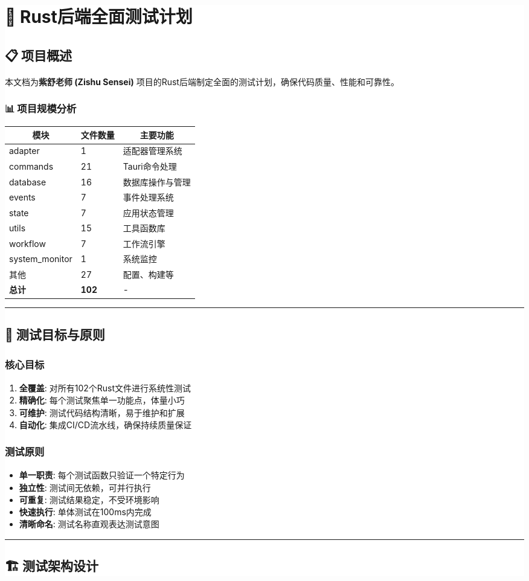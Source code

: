# 🦀 Rust后端全面测试计划

## 📋 项目概述

本文档为**紫舒老师 (Zishu Sensei)** 项目的Rust后端制定全面的测试计划，确保代码质量、性能和可靠性。

### 📊 项目规模分析

| 模块 | 文件数量 | 主要功能 |
|------|----------|----------|
| adapter | 1 | 适配器管理系统 |
| commands | 21 | Tauri命令处理 |
| database | 16 | 数据库操作与管理 |
| events | 7 | 事件处理系统 |
| state | 7 | 应用状态管理 |
| utils | 15 | 工具函数库 |
| workflow | 7 | 工作流引擎 |
| system_monitor | 1 | 系统监控 |
| 其他 | 27 | 配置、构建等 |
| **总计** | **102** | - |

---

## 🎯 测试目标与原则

### 核心目标
1. **全覆盖**: 对所有102个Rust文件进行系统性测试
2. **精确化**: 每个测试聚焦单一功能点，体量小巧
3. **可维护**: 测试代码结构清晰，易于维护和扩展
4. **自动化**: 集成CI/CD流水线，确保持续质量保证

### 测试原则
- **单一职责**: 每个测试函数只验证一个特定行为
- **独立性**: 测试间无依赖，可并行执行
- **可重复**: 测试结果稳定，不受环境影响
- **快速执行**: 单体测试在100ms内完成
- **清晰命名**: 测试名称直观表达测试意图

---

## 🏗️ 测试架构设计
